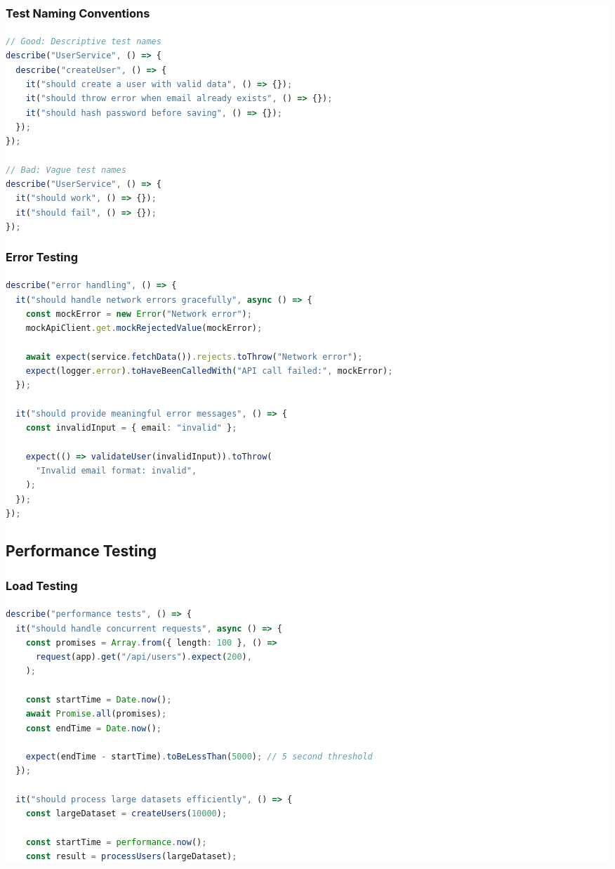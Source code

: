 ### Test Naming Conventions

```typescript
// Good: Descriptive test names
describe("UserService", () => {
  describe("createUser", () => {
    it("should create a user with valid data", () => {});
    it("should throw error when email already exists", () => {});
    it("should hash password before saving", () => {});
  });
});

// Bad: Vague test names
describe("UserService", () => {
  it("should work", () => {});
  it("should fail", () => {});
});
```

### Error Testing

```typescript
describe("error handling", () => {
  it("should handle network errors gracefully", async () => {
    const mockError = new Error("Network error");
    mockApiClient.get.mockRejectedValue(mockError);

    await expect(service.fetchData()).rejects.toThrow("Network error");
    expect(logger.error).toHaveBeenCalledWith("API call failed:", mockError);
  });

  it("should provide meaningful error messages", () => {
    const invalidInput = { email: "invalid" };

    expect(() => validateUser(invalidInput)).toThrow(
      "Invalid email format: invalid",
    );
  });
});
```

## Performance Testing

### Load Testing

```typescript
describe("performance tests", () => {
  it("should handle concurrent requests", async () => {
    const promises = Array.from({ length: 100 }, () =>
      request(app).get("/api/users").expect(200),
    );

    const startTime = Date.now();
    await Promise.all(promises);
    const endTime = Date.now();

    expect(endTime - startTime).toBeLessThan(5000); // 5 second threshold
  });

  it("should process large datasets efficiently", () => {
    const largeDataset = createUsers(10000);

    const startTime = performance.now();
    const result = processUsers(largeDataset);
```